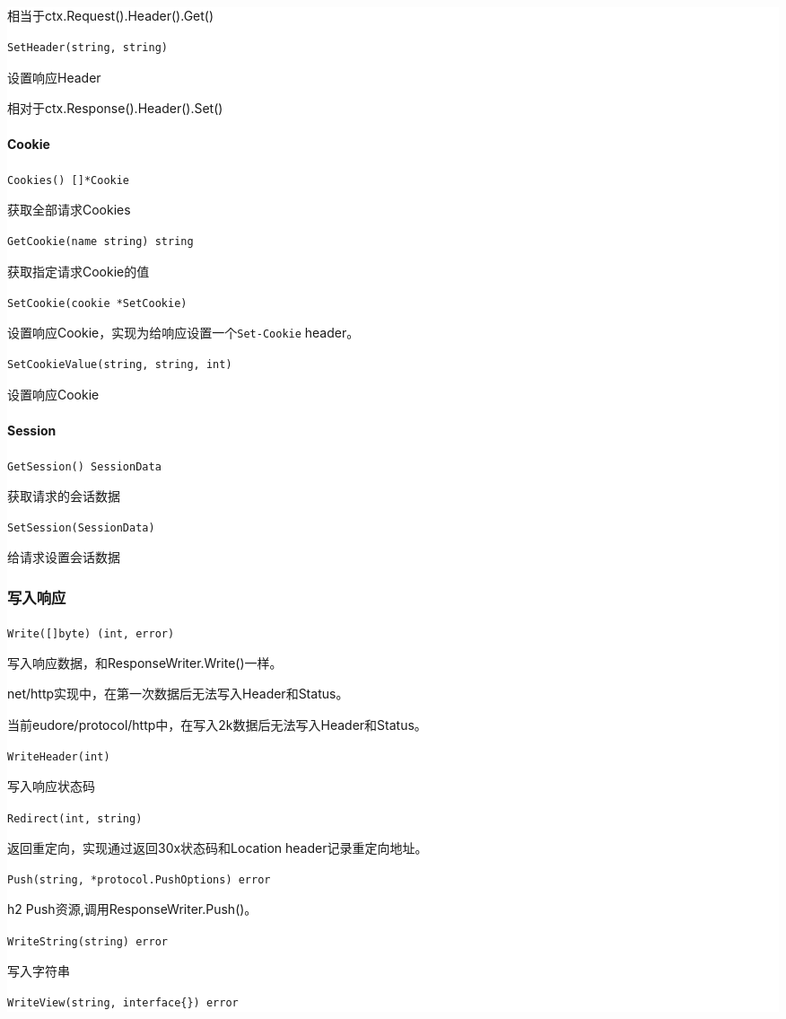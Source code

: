 相当于ctx.Request().Header().Get()

`SetHeader(string, string)`

设置响应Header

相对于ctx.Response().Header().Set()

#### Cookie

`Cookies() []*Cookie`

获取全部请求Cookies

`GetCookie(name string) string`

获取指定请求Cookie的值

`SetCookie(cookie *SetCookie)`

设置响应Cookie，实现为给响应设置一个`Set-Cookie` header。

`SetCookieValue(string, string, int)`

设置响应Cookie

#### Session

`GetSession() SessionData`

获取请求的会话数据

`SetSession(SessionData)`

给请求设置会话数据

### 写入响应

`Write([]byte) (int, error)`

写入响应数据，和ResponseWriter.Write()一样。

net/http实现中，在第一次数据后无法写入Header和Status。

当前eudore/protocol/http中，在写入2k数据后无法写入Header和Status。

`WriteHeader(int)`

写入响应状态码

`Redirect(int, string)`

返回重定向，实现通过返回30x状态码和Location header记录重定向地址。

`Push(string, *protocol.PushOptions) error`

h2 Push资源,调用ResponseWriter.Push()。

`WriteString(string) error`

写入字符串

`WriteView(string, interface{}) error`
